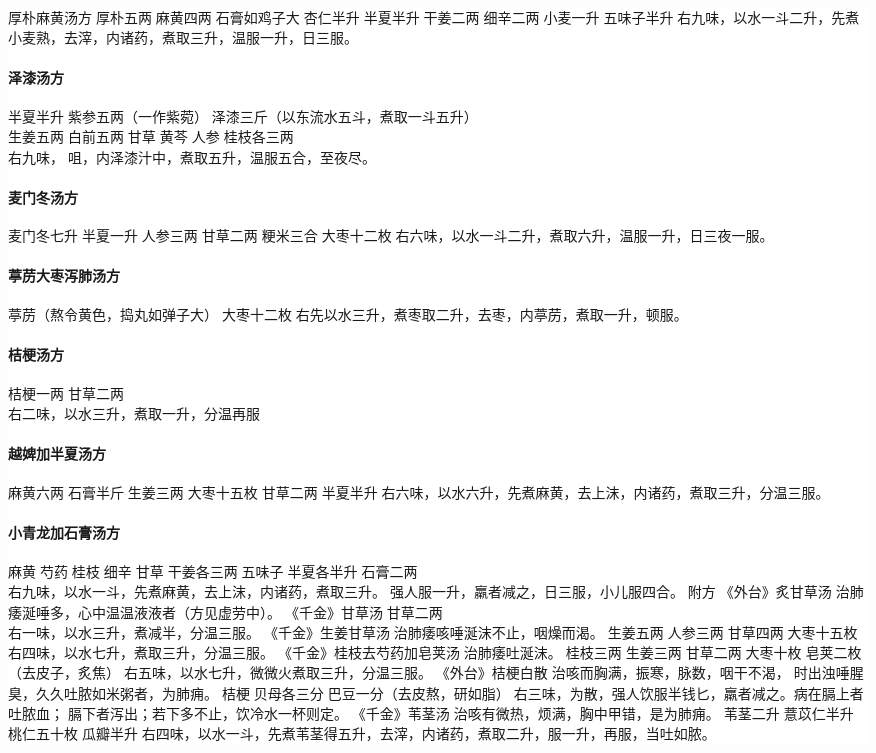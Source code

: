 厚朴麻黄汤方
厚朴五两 麻黄四两 石膏如鸡子大 杏仁半升 半夏半升 干姜二两 细辛二两 小麦一升 五味子半升
右九味，以水一斗二升，先煮小麦熟，去滓，内诸药，煮取三升，温服一升，日三服。

#### 泽漆汤方

半夏半升 紫参五两（一作紫菀） 泽漆三斤（以东流水五斗，煮取一斗五升）  
生姜五两 白前五两 甘草 黄芩 人参 桂枝各三两  
右九味， 咀，内泽漆汁中，煮取五升，温服五合，至夜尽。

#### 麦门冬汤方

麦门冬七升 半夏一升 人参三两 甘草二两 粳米三合 大枣十二枚
右六味，以水一斗二升，煮取六升，温服一升，日三夜一服。

#### 葶苈大枣泻肺汤方

葶苈（熬令黄色，捣丸如弹子大） 大枣十二枚
右先以水三升，煮枣取二升，去枣，内葶苈，煮取一升，顿服。

#### 桔梗汤方

桔梗一两 甘草二两  
右二味，以水三升，煮取一升，分温再服

#### 越婢加半夏汤方

麻黄六两 石膏半斤 生姜三两 大枣十五枚 甘草二两 半夏半升
右六味，以水六升，先煮麻黄，去上沫，内诸药，煮取三升，分温三服。

#### 小青龙加石膏汤方

麻黄 芍药 桂枝 细辛 甘草 干姜各三两 五味子 半夏各半升 石膏二两  
右九味，以水一斗，先煮麻黄，去上沫，内诸药，煮取三升。
强人服一升，羸者减之，日三服，小儿服四合。
附方
《外台》炙甘草汤 治肺痿涎唾多，心中温温液液者（方见虚劳中）。
《千金》甘草汤 甘草二两  
右一味，以水三升，煮减半，分温三服。
《千金》生姜甘草汤 治肺痿咳唾涎沫不止，咽燥而渴。
生姜五两 人参三两 甘草四两 大枣十五枚
右四味，以水七升，煮取三升，分温三服。
《千金》桂枝去芍药加皂荚汤 治肺痿吐涎沫。
桂枝三两 生姜三两 甘草二两 大枣十枚 皂荚二枚（去皮子，炙焦）
右五味，以水七升，微微火煮取三升，分温三服。
《外台》桔梗白散 治咳而胸满，振寒，脉数，咽干不渴，
时出浊唾腥臭，久久吐脓如米粥者，为肺痈。
桔梗 贝母各三分 巴豆一分（去皮熬，研如脂）
右三味，为散，强人饮服半钱匕，羸者减之。病在膈上者吐脓血；
膈下者泻出；若下多不止，饮冷水一杯则定。
《千金》苇茎汤 治咳有微热，烦满，胸中甲错，是为肺痈。
苇茎二升 薏苡仁半升 桃仁五十枚 瓜瓣半升
右四味，以水一斗，先煮苇茎得五升，去滓，内诸药，煮取二升，服一升，再服，当吐如脓。
